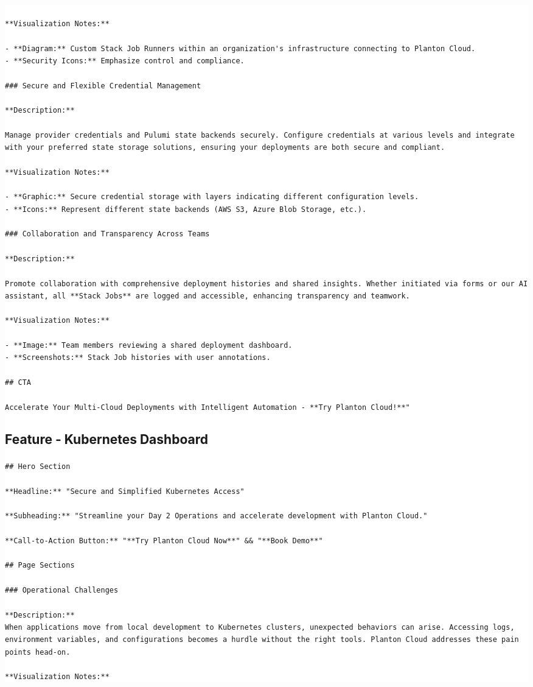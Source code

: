 ```

**Visualization Notes:**

- **Diagram:** Custom Stack Job Runners within an organization's infrastructure connecting to Planton Cloud.
- **Security Icons:** Emphasize control and compliance.

### Secure and Flexible Credential Management

**Description:**

Manage provider credentials and Pulumi state backends securely. Configure credentials at various levels and integrate
with your preferred state storage solutions, ensuring your deployments are both secure and compliant.

**Visualization Notes:**

- **Graphic:** Secure credential storage with layers indicating different configuration levels.
- **Icons:** Represent different state backends (AWS S3, Azure Blob Storage, etc.).

### Collaboration and Transparency Across Teams

**Description:**

Promote collaboration with comprehensive deployment histories and shared insights. Whether initiated via forms or our AI
assistant, all **Stack Jobs** are logged and accessible, enhancing transparency and teamwork.

**Visualization Notes:**

- **Image:** Team members reviewing a shared deployment dashboard.
- **Screenshots:** Stack Job histories with user annotations.

## CTA

Accelerate Your Multi-Cloud Deployments with Intelligent Automation - **Try Planton Cloud!**"
```

## Feature - Kubernetes Dashboard

```
## Hero Section

**Headline:** "Secure and Simplified Kubernetes Access"

**Subheading:** "Streamline your Day 2 Operations and accelerate development with Planton Cloud."

**Call-to-Action Button:** "**Try Planton Cloud Now**" && "**Book Demo**"

## Page Sections

### Operational Challenges

**Description:**
When applications move from local development to Kubernetes clusters, unexpected behaviors can arise. Accessing logs,
environment variables, and configurations becomes a hurdle without the right tools. Planton Cloud addresses these pain
points head-on.

**Visualization Notes:**

```